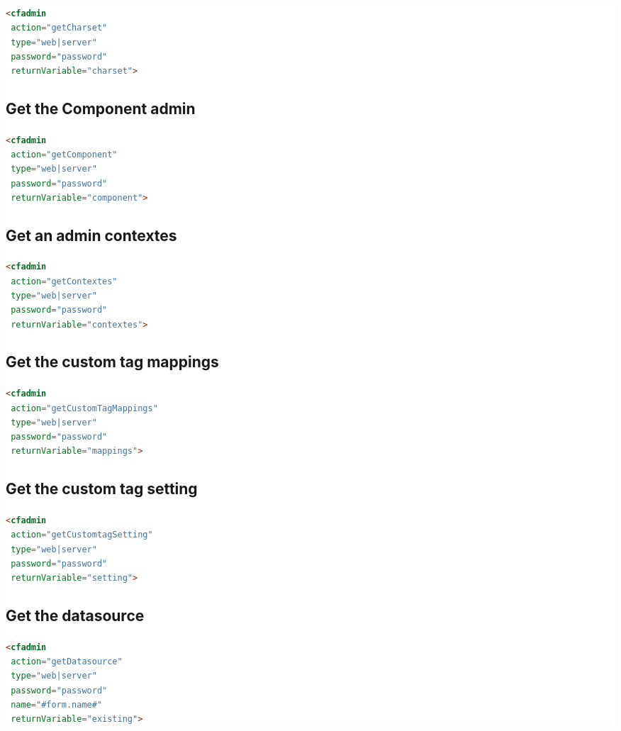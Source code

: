 ```html
<cfadmin
 action="getCharset"
 type="web|server"
 password="password"
 returnVariable="charset">
```

## Get the Component admin

```html
<cfadmin
 action="getComponent"
 type="web|server"
 password="password"
 returnVariable="component">
```

## Get an admin contextes

```html
<cfadmin
 action="getContextes"
 type="web|server"
 password="password"
 returnVariable="contextes">
```

## Get the custom tag mappings

```html
<cfadmin
 action="getCustomTagMappings"
 type="web|server"
 password="password"
 returnVariable="mappings">
```

## Get the custom tag setting

```html
<cfadmin
 action="getCustomtagSetting"
 type="web|server"
 password="password"
 returnVariable="setting">
```

## Get the datasource

```html
<cfadmin
 action="getDatasource"
 type="web|server"
 password="password"
 name="#form.name#"
 returnVariable="existing">
```
